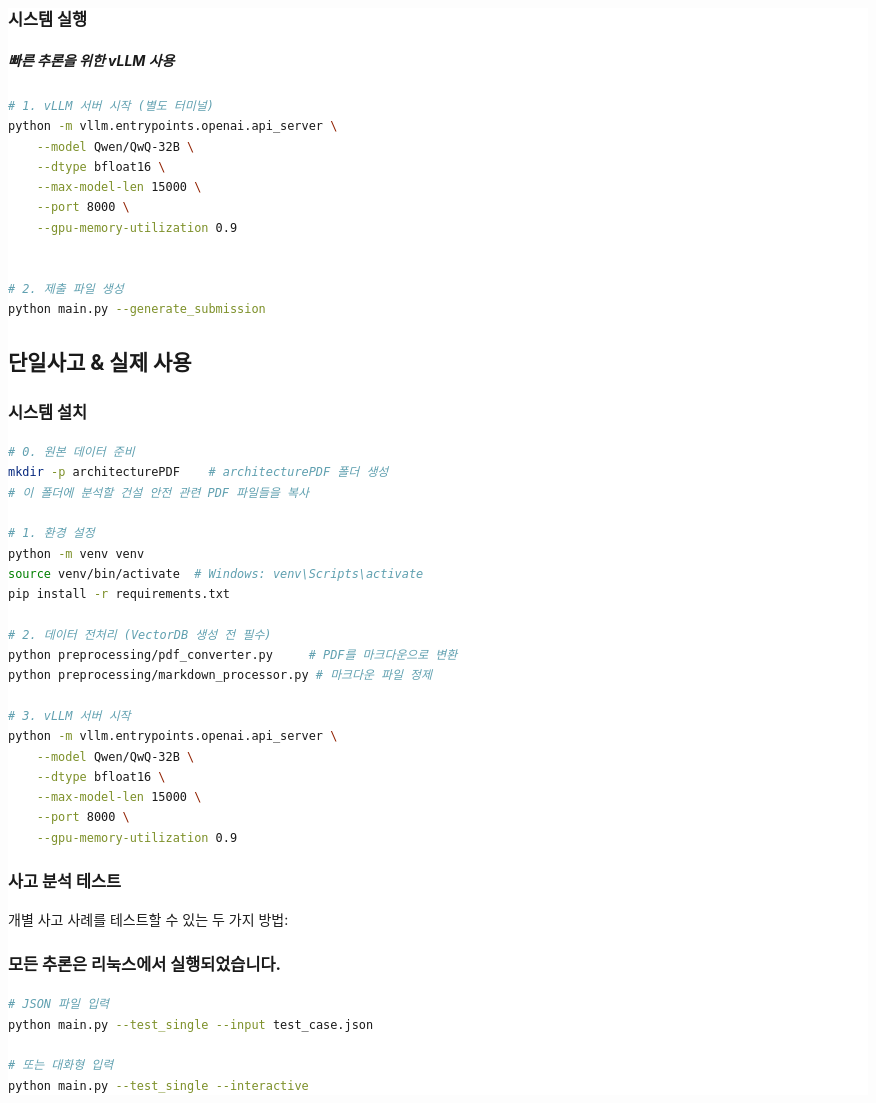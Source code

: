 ### 시스템 실행
##### 빠른 추론을 위한 vLLM 사용
```bash
# 1. vLLM 서버 시작 (별도 터미널)
python -m vllm.entrypoints.openai.api_server \
    --model Qwen/QwQ-32B \
    --dtype bfloat16 \
    --max-model-len 15000 \
    --port 8000 \
    --gpu-memory-utilization 0.9


# 2. 제출 파일 생성
python main.py --generate_submission
```

<a id="single-case"></a>
## 단일사고 & 실제 사용
### 시스템 설치
```bash
# 0. 원본 데이터 준비
mkdir -p architecturePDF    # architecturePDF 폴더 생성
# 이 폴더에 분석할 건설 안전 관련 PDF 파일들을 복사

# 1. 환경 설정
python -m venv venv
source venv/bin/activate  # Windows: venv\Scripts\activate
pip install -r requirements.txt

# 2. 데이터 전처리 (VectorDB 생성 전 필수)
python preprocessing/pdf_converter.py     # PDF를 마크다운으로 변환
python preprocessing/markdown_processor.py # 마크다운 파일 정제

# 3. vLLM 서버 시작
python -m vllm.entrypoints.openai.api_server \
    --model Qwen/QwQ-32B \
    --dtype bfloat16 \
    --max-model-len 15000 \
    --port 8000 \
    --gpu-memory-utilization 0.9
```

### 사고 분석 테스트
개별 사고 사례를 테스트할 수 있는 두 가지 방법:
### **모든 추론은 리눅스에서 실행되었습니다.**
```bash
# JSON 파일 입력
python main.py --test_single --input test_case.json

# 또는 대화형 입력
python main.py --test_single --interactive
```
